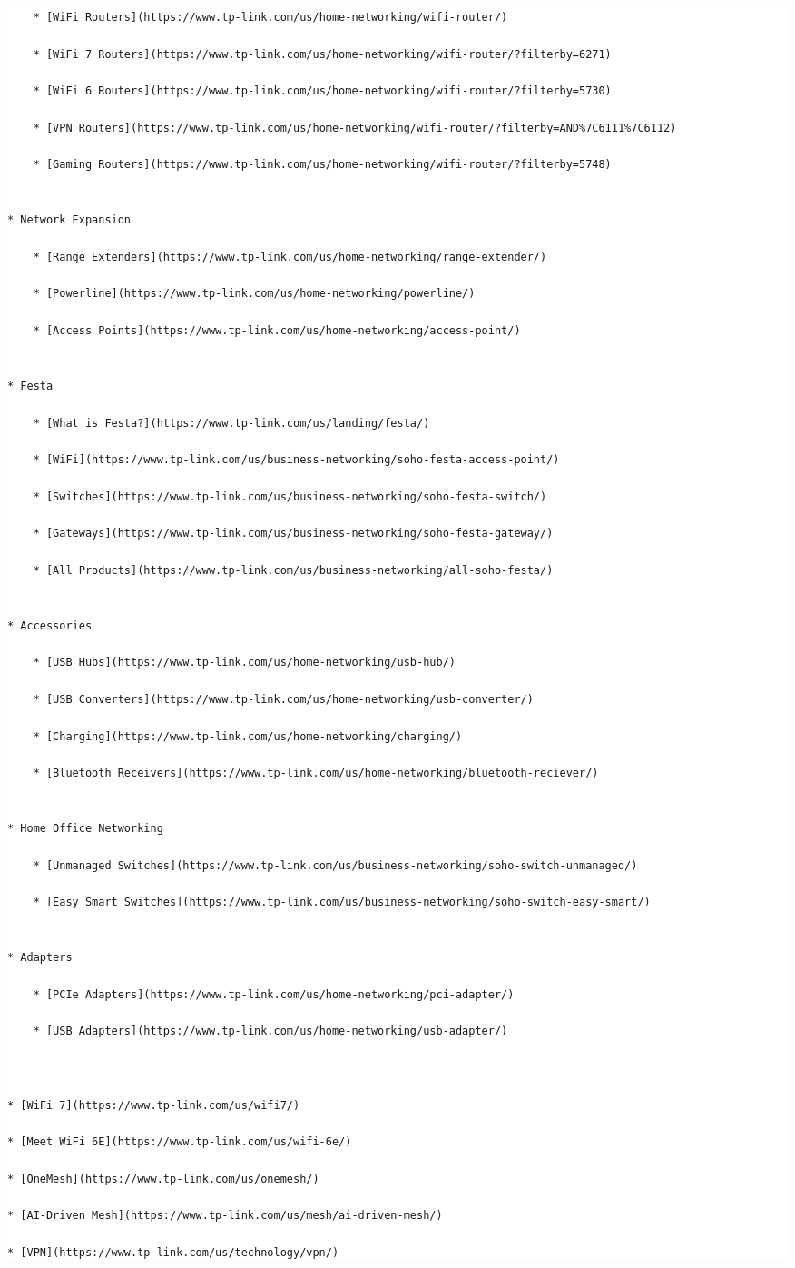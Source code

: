         * [WiFi Routers](https://www.tp-link.com/us/home-networking/wifi-router/)
            
        * [WiFi 7 Routers](https://www.tp-link.com/us/home-networking/wifi-router/?filterby=6271)
            
        * [WiFi 6 Routers](https://www.tp-link.com/us/home-networking/wifi-router/?filterby=5730)
            
        * [VPN Routers](https://www.tp-link.com/us/home-networking/wifi-router/?filterby=AND%7C6111%7C6112)
            
        * [Gaming Routers](https://www.tp-link.com/us/home-networking/wifi-router/?filterby=5748)
            
        
    * Network Expansion
        
        * [Range Extenders](https://www.tp-link.com/us/home-networking/range-extender/)
            
        * [Powerline](https://www.tp-link.com/us/home-networking/powerline/)
            
        * [Access Points](https://www.tp-link.com/us/home-networking/access-point/)
            
        
    * Festa
        
        * [What is Festa?](https://www.tp-link.com/us/landing/festa/)
            
        * [WiFi](https://www.tp-link.com/us/business-networking/soho-festa-access-point/)
            
        * [Switches](https://www.tp-link.com/us/business-networking/soho-festa-switch/)
            
        * [Gateways](https://www.tp-link.com/us/business-networking/soho-festa-gateway/)
            
        * [All Products](https://www.tp-link.com/us/business-networking/all-soho-festa/)
            
        
    * Accessories
        
        * [USB Hubs](https://www.tp-link.com/us/home-networking/usb-hub/)
            
        * [USB Converters](https://www.tp-link.com/us/home-networking/usb-converter/)
            
        * [Charging](https://www.tp-link.com/us/home-networking/charging/)
            
        * [Bluetooth Receivers](https://www.tp-link.com/us/home-networking/bluetooth-reciever/)
            
        
    * Home Office Networking
        
        * [Unmanaged Switches](https://www.tp-link.com/us/business-networking/soho-switch-unmanaged/)
            
        * [Easy Smart Switches](https://www.tp-link.com/us/business-networking/soho-switch-easy-smart/)
            
        
    * Adapters
        
        * [PCIe Adapters](https://www.tp-link.com/us/home-networking/pci-adapter/)
            
        * [USB Adapters](https://www.tp-link.com/us/home-networking/usb-adapter/)
            
        
    
    * [WiFi 7](https://www.tp-link.com/us/wifi7/)
        
    * [Meet WiFi 6E](https://www.tp-link.com/us/wifi-6e/)
        
    * [OneMesh](https://www.tp-link.com/us/onemesh/)
        
    * [AI-Driven Mesh](https://www.tp-link.com/us/mesh/ai-driven-mesh/)
        
    * [VPN](https://www.tp-link.com/us/technology/vpn/)
        